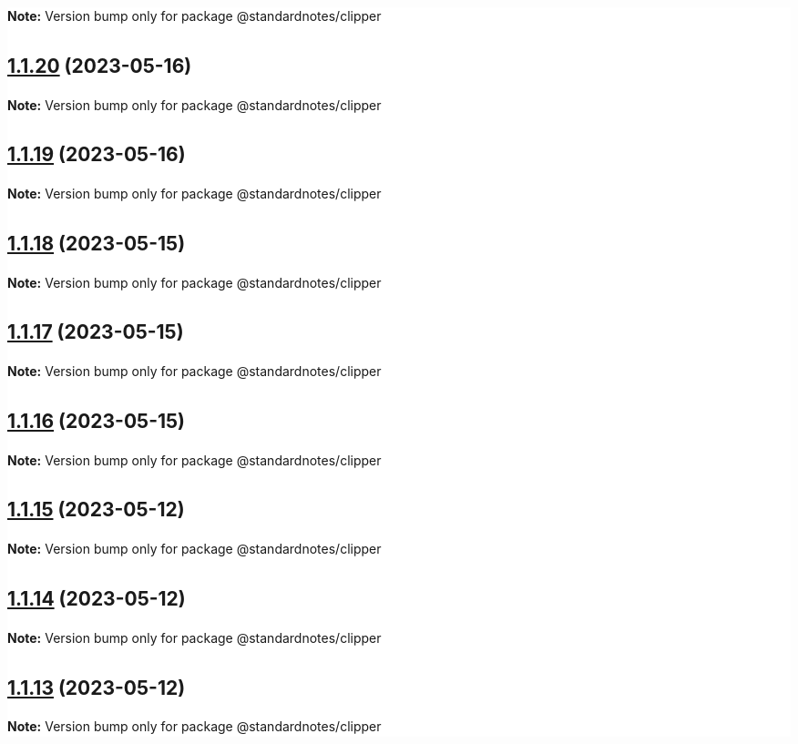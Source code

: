 **Note:** Version bump only for package @standardnotes/clipper

## [1.1.20](https://github.com/standardnotes/app/compare/@standardnotes/clipper@1.1.19...@standardnotes/clipper@1.1.20) (2023-05-16)

**Note:** Version bump only for package @standardnotes/clipper

## [1.1.19](https://github.com/standardnotes/app/compare/@standardnotes/clipper@1.1.18...@standardnotes/clipper@1.1.19) (2023-05-16)

**Note:** Version bump only for package @standardnotes/clipper

## [1.1.18](https://github.com/standardnotes/app/compare/@standardnotes/clipper@1.1.17...@standardnotes/clipper@1.1.18) (2023-05-15)

**Note:** Version bump only for package @standardnotes/clipper

## [1.1.17](https://github.com/standardnotes/app/compare/@standardnotes/clipper@1.1.16...@standardnotes/clipper@1.1.17) (2023-05-15)

**Note:** Version bump only for package @standardnotes/clipper

## [1.1.16](https://github.com/standardnotes/app/compare/@standardnotes/clipper@1.1.15...@standardnotes/clipper@1.1.16) (2023-05-15)

**Note:** Version bump only for package @standardnotes/clipper

## [1.1.15](https://github.com/standardnotes/app/compare/@standardnotes/clipper@1.1.14...@standardnotes/clipper@1.1.15) (2023-05-12)

**Note:** Version bump only for package @standardnotes/clipper

## [1.1.14](https://github.com/standardnotes/app/compare/@standardnotes/clipper@1.1.13...@standardnotes/clipper@1.1.14) (2023-05-12)

**Note:** Version bump only for package @standardnotes/clipper

## [1.1.13](https://github.com/standardnotes/app/compare/@standardnotes/clipper@1.1.12...@standardnotes/clipper@1.1.13) (2023-05-12)

**Note:** Version bump only for package @standardnotes/clipper
